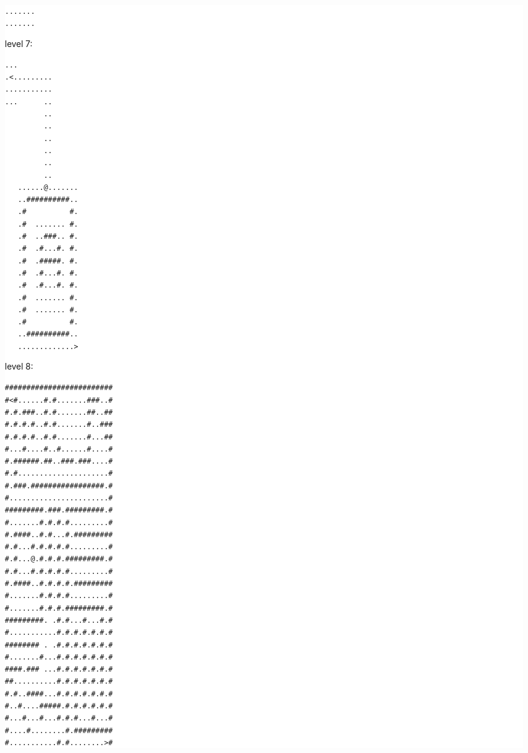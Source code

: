 ```
.......
.......
```

level 7: 
```
...
.<.........
...........
...      ..
         ..
         ..
         ..
         ..
         ..
         ..
   ......@.......   
   ..##########..   
   .#          #.   
   .#  ....... #.
   .#  ..###.. #.
   .#  .#...#. #.
   .#  .#####. #.
   .#  .#...#. #.
   .#  .#...#. #.
   .#  ....... #.
   .#  ....... #.
   .#          #.
   ..##########..
   .............>
```

level 8:
```
#########################
#<#......#.#.......###..#
#.#.###..#.#.......##..##
#.#.#.#..#.#.......#..###
#.#.#.#..#.#.......#...##
#...#....#..#......#....#
#.######.##..###.###....#
#.#.....................#
#.###.#################.#
#.......................#
#########.###.#########.#  
#.......#.#.#.#.........#  
#.####..#.#...#.#########  
#.#...#.#.#.#.#.........#  
#.#...@.#.#.#.#########.#  
#.#...#.#.#.#.#.........#  
#.####..#.#.#.#.#########  
#.......#.#.#.#.........#  
#.......#.#.#.#########.#  
#########. .#.#...#...#.#  
#...........#.#.#.#.#.#.#  
######## . .#.#.#.#.#.#.#  
#.......#...#.#.#.#.#.#.#  
####.### ...#.#.#.#.#.#.#  
##..........#.#.#.#.#.#.#  
#.#..####...#.#.#.#.#.#.#  
#..#....#####.#.#.#.#.#.#  
#...#...#...#.#.#...#...#  
#....#........#.#########  
#...........#.#........>#   
```